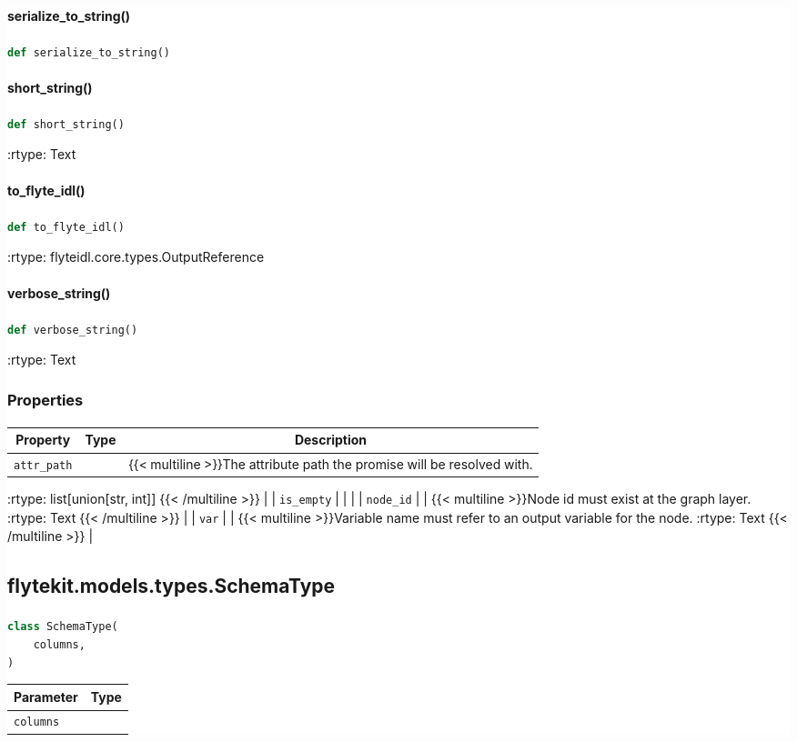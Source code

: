 #### serialize_to_string()

```python
def serialize_to_string()
```
#### short_string()

```python
def short_string()
```
:rtype: Text


#### to_flyte_idl()

```python
def to_flyte_idl()
```
:rtype: flyteidl.core.types.OutputReference


#### verbose_string()

```python
def verbose_string()
```
:rtype: Text


### Properties

| Property | Type | Description |
|-|-|-|
| `attr_path` |  | {{< multiline >}}The attribute path the promise will be resolved with.
:rtype: list[union[str, int]]
{{< /multiline >}} |
| `is_empty` |  |  |
| `node_id` |  | {{< multiline >}}Node id must exist at the graph layer.
:rtype: Text
{{< /multiline >}} |
| `var` |  | {{< multiline >}}Variable name must refer to an output variable for the node.
:rtype: Text
{{< /multiline >}} |

## flytekit.models.types.SchemaType

```python
class SchemaType(
    columns,
)
```
| Parameter | Type |
|-|-|
| `columns` |  |
